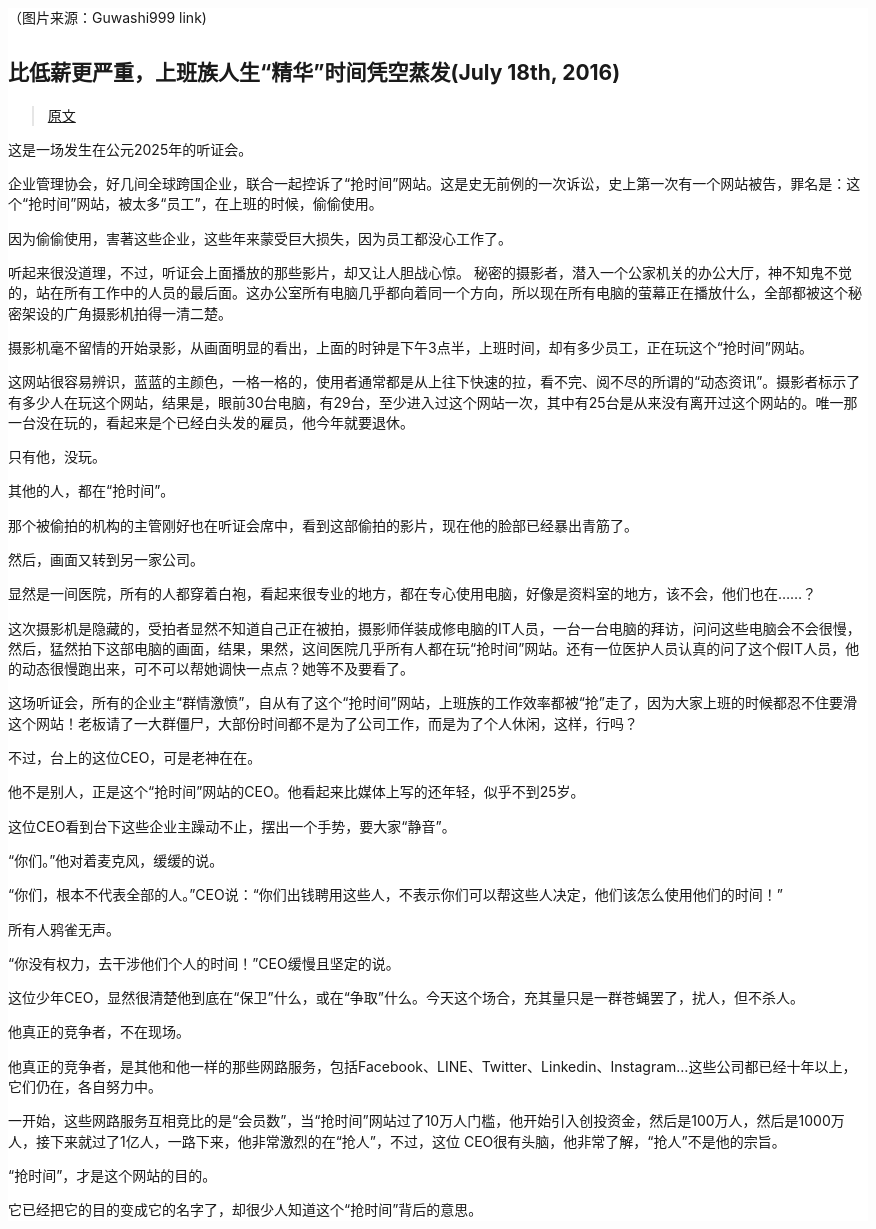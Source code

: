 （图片来源：Guwashi999 link)

## 比低薪更严重，上班族人生“精华”时间凭空蒸发(July 18th,  2016)

> [原文](http://mr6.cc/?p=17260)


这是一场发生在公元2025年的听证会。

企业管理协会，好几间全球跨国企业，联合一起控诉了“抢时间”网站。这是史无前例的一次诉讼，史上第一次有一个网站被告，罪名是：这个“抢时间”网站，被太多“员工”，在上班的时候，偷偷使用。

因为偷偷使用，害著这些企业，这些年来蒙受巨大损失，因为员工都没心工作了。

听起来很没道理，不过，听证会上面播放的那些影片，却又让人胆战心惊。 秘密的摄影者，潜入一个公家机关的办公大厅，神不知鬼不觉的，站在所有工作中的人员的最后面。这办公室所有电脑几乎都向着同一个方向，所以现在所有电脑的萤幕正在播放什么，全部都被这个秘密架设的广角摄影机拍得一清二楚。

摄影机毫不留情的开始录影，从画面明显的看出，上面的时钟是下午3点半，上班时间，却有多少员工，正在玩这个“抢时间”网站。

这网站很容易辨识，蓝蓝的主颜色，一格一格的，使用者通常都是从上往下快速的拉，看不完、阅不尽的所谓的“动态资讯”。摄影者标示了有多少人在玩这个网站，结果是，眼前30台电脑，有29台，至少进入过这个网站一次，其中有25台是从来没有离开过这个网站的。唯一那一台没在玩的，看起来是个已经白头发的雇员，他今年就要退休。

只有他，没玩。

其他的人，都在“抢时间”。

那个被偷拍的机构的主管刚好也在听证会席中，看到这部偷拍的影片，现在他的脸部已经暴出青筋了。

然后，画面又转到另一家公司。

显然是一间医院，所有的人都穿着白袍，看起来很专业的地方，都在专心使用电脑，好像是资料室的地方，该不会，他们也在……？

这次摄影机是隐藏的，受拍者显然不知道自己正在被拍，摄影师佯装成修电脑的IT人员，一台一台电脑的拜访，问问这些电脑会不会很慢，然后，猛然拍下这部电脑的画面，结果，果然，这间医院几乎所有人都在玩“抢时间”网站。还有一位医护人员认真的问了这个假IT人员，他的动态很慢跑出来，可不可以帮她调快一点点？她等不及要看了。

这场听证会，所有的企业主“群情激愤”，自从有了这个“抢时间”网站，上班族的工作效率都被“抢”走了，因为大家上班的时候都忍不住要滑这个网站！老板请了一大群僵尸，大部份时间都不是为了公司工作，而是为了个人休闲，这样，行吗？

不过，台上的这位CEO，可是老神在在。

他不是别人，正是这个“抢时间”网站的CEO。他看起来比媒体上写的还年轻，似乎不到25岁。

这位CEO看到台下这些企业主躁动不止，摆出一个手势，要大家“静音”。

“你们。”他对着麦克风，缓缓的说。

“你们，根本不代表全部的人。”CEO说：“你们出钱聘用这些人，不表示你们可以帮这些人决定，他们该怎么使用他们的时间！”

所有人鸦雀无声。

“你没有权力，去干涉他们个人的时间！”CEO缓慢且坚定的说。

这位少年CEO，显然很清楚他到底在“保卫”什么，或在“争取”什么。今天这个场合，充其量只是一群苍蝇罢了，扰人，但不杀人。

他真正的竞争者，不在现场。

他真正的竞争者，是其他和他一样的那些网路服务，包括Facebook、LINE、Twitter、Linkedin、Instagram…这些公司都已经十年以上，它们仍在，各自努力中。

一开始，这些网路服务互相竞比的是“会员数”，当“抢时间”网站过了10万人门槛，他开始引入创投资金，然后是100万人，然后是1000万人，接下来就过了1亿人，一路下来，他非常激烈的在“抢人”，不过，这位 CEO很有头脑，他非常了解，“抢人”不是他的宗旨。

“抢时间”，才是这个网站的目的。

它已经把它的目的变成它的名字了，却很少人知道这个“抢时间”背后的意思。
